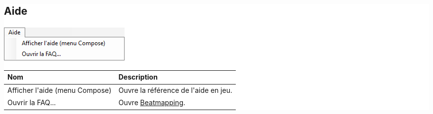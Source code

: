 ## Aide

![Menu Aide](img/M_Help-FR.png "Menu Aide")

| Nom | Description |
| :-- | :-- |
| Afficher l'aide (menu Compose) | Ouvre la référence de l'aide en jeu. |
| Ouvrir la FAQ... | Ouvre [Beatmapping](/wiki/Beatmapping). |
